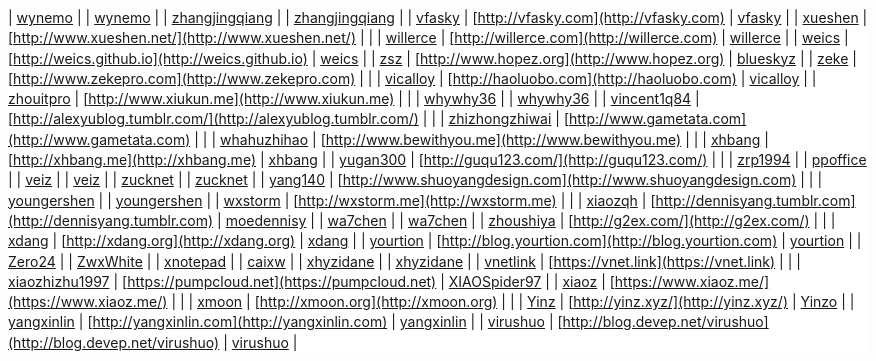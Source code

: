 | [wynemo](http://www.v2ex.com/member/wynemo) | []() | [wynemo](https://github.com/wynemo) |
| [zhangjingqiang](http://www.v2ex.com/member/zhangjingqiang) | []() | [zhangjingqiang](https://github.com/zhangjingqiang) |
| [vfasky](http://www.v2ex.com/member/vfasky) | [http://vfasky.com](http://vfasky.com) | [vfasky](https://github.com/vfasky) |
| [xueshen](http://www.v2ex.com/member/xueshen) | [http://www.xueshen.net/](http://www.xueshen.net/) | []() |
| [willerce](http://www.v2ex.com/member/willerce) | [http://willerce.com](http://willerce.com) | [willerce](https://github.com/willerce) |
| [weics](http://www.v2ex.com/member/weics) | [http://weics.github.io](http://weics.github.io) | [weics](https://github.com/weics) |
| [zsz](http://www.v2ex.com/member/zsz) | [http://www.hopez.org](http://www.hopez.org) | [blueskyz](https://github.com/blueskyz) |
| [zeke](http://www.v2ex.com/member/zeke) | [http://www.zekepro.com](http://www.zekepro.com) | []() |
| [vicalloy](http://www.v2ex.com/member/vicalloy) | [http://haoluobo.com](http://haoluobo.com) | [vicalloy](https://github.com/vicalloy) |
| [zhouitpro](http://www.v2ex.com/member/zhouitpro) | [http://www.xiukun.me](http://www.xiukun.me) | []() |
| [whywhy36](http://www.v2ex.com/member/whywhy36) | []() | [whywhy36](https://github.com/whywhy36) |
| [vincent1q84](http://www.v2ex.com/member/vincent1q84) | [http://alexyublog.tumblr.com/](http://alexyublog.tumblr.com/) | []() |
| [zhizhongzhiwai](http://www.v2ex.com/member/zhizhongzhiwai) | [http://www.gametata.com](http://www.gametata.com) | []() |
| [whahuzhihao](http://www.v2ex.com/member/whahuzhihao) | [http://www.bewithyou.me](http://www.bewithyou.me) | []() |
| [xhbang](http://www.v2ex.com/member/xhbang) | [http://xhbang.me](http://xhbang.me) | [xhbang](https://github.com/xhbang) |
| [yugan300](http://www.v2ex.com/member/yugan300) | [http://guqu123.com/](http://guqu123.com/) | []() |
| [zrp1994](http://www.v2ex.com/member/zrp1994) | []() | [ppoffice](https://github.com/ppoffice) |
| [veiz](http://www.v2ex.com/member/veiz) | []() | [veiz](https://github.com/veiz) |
| [zucknet](http://www.v2ex.com/member/zucknet) | []() | [zucknet](https://github.com/zucknet) |
| [yang140](http://www.v2ex.com/member/yang140) | [http://www.shuoyangdesign.com](http://www.shuoyangdesign.com) | []() |
| [youngershen](http://www.v2ex.com/member/youngershen) | []() | [youngershen](https://github.com/youngershen) |
| [wxstorm](http://www.v2ex.com/member/wxstorm) | [http://wxstorm.me](http://wxstorm.me) | []() |
| [xiaozqh](http://www.v2ex.com/member/xiaozqh) | [http://dennisyang.tumblr.com](http://dennisyang.tumblr.com) | [moedennisy](https://github.com/moedennisy) |
| [wa7chen](http://www.v2ex.com/member/wa7chen) | []() | [wa7chen](https://github.com/wa7chen) |
| [zhoushiya](http://www.v2ex.com/member/zhoushiya) | [http://g2ex.com/](http://g2ex.com/) | []() |
| [xdang](http://www.v2ex.com/member/xdang) | [http://xdang.org](http://xdang.org) | [xdang](https://github.com/xdang) |
| [yourtion](http://www.v2ex.com/member/yourtion) | [http://blog.yourtion.com](http://blog.yourtion.com) | [yourtion](https://github.com/yourtion) |
| [Zero24](http://www.v2ex.com/member/Zero24) | []() | [ZwxWhite](https://github.com/ZwxWhite) |
| [xnotepad](http://www.v2ex.com/member/xnotepad) | []() | [caixw](https://github.com/caixw) |
| [xhyzidane](http://www.v2ex.com/member/xhyzidane) | []() | [xhyzidane](https://github.com/xhyzidane) |
| [vnetlink](http://www.v2ex.com/member/vnetlink) | [https://vnet.link](https://vnet.link) | []() |
| [xiaozhizhu1997](http://www.v2ex.com/member/xiaozhizhu1997) | [https://pumpcloud.net](https://pumpcloud.net) | [XIAOSpider97](https://github.com/XIAOSpider97) |
| [xiaoz](http://www.v2ex.com/member/xiaoz) | [https://www.xiaoz.me/](https://www.xiaoz.me/) | []() |
| [xmoon](http://www.v2ex.com/member/xmoon) | [http://xmoon.org](http://xmoon.org) | []() |
| [Yinz](http://www.v2ex.com/member/Yinz) | [http://yinz.xyz/](http://yinz.xyz/) | [Yinzo](https://github.com/Yinzo) |
| [yangxinlin](http://www.v2ex.com/member/yangxinlin) | [http://yangxinlin.com](http://yangxinlin.com) | [yangxinlin](https://github.com/yangxinlin) |
| [virushuo](http://www.v2ex.com/member/virushuo) | [http://blog.devep.net/virushuo](http://blog.devep.net/virushuo) | [virushuo](https://github.com/virushuo) |